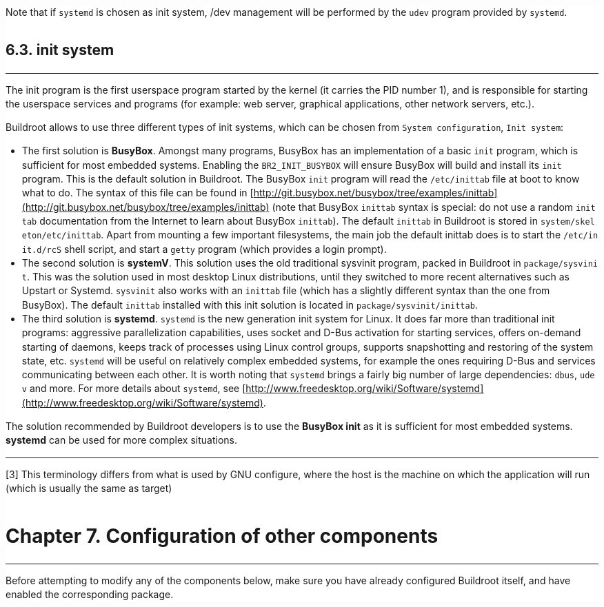 Note that if `systemd` is chosen as init system, /dev management will be performed by the `udev` program provided by `systemd`.


## 6.3. init system
----------------

The init program is the first userspace program started by the kernel (it carries the PID number 1), and is responsible for starting the userspace services and programs (for example: web server, graphical applications, other network servers, etc.).

Buildroot allows to use three different types of init systems, which can be chosen from `System configuration`, `Init system`:

*   The first solution is **BusyBox**. Amongst many programs, BusyBox has an implementation of a basic `init` program, which is sufficient for most embedded systems. Enabling the `BR2_INIT_BUSYBOX` will ensure BusyBox will build and install its `init` program. This is the default solution in Buildroot. The BusyBox `init` program will read the `/etc/inittab` file at boot to know what to do. The syntax of this file can be found in [http://git.busybox.net/busybox/tree/examples/inittab](http://git.busybox.net/busybox/tree/examples/inittab) (note that BusyBox `inittab` syntax is special: do not use a random `inittab` documentation from the Internet to learn about BusyBox `inittab`). The default `inittab` in Buildroot is stored in `system/skeleton/etc/inittab`. Apart from mounting a few important filesystems, the main job the default inittab does is to start the `/etc/init.d/rcS` shell script, and start a `getty` program (which provides a login prompt).
*   The second solution is **systemV**. This solution uses the old traditional sysvinit program, packed in Buildroot in `package/sysvinit`. This was the solution used in most desktop Linux distributions, until they switched to more recent alternatives such as Upstart or Systemd. `sysvinit` also works with an `inittab` file (which has a slightly different syntax than the one from BusyBox). The default `inittab` installed with this init solution is located in `package/sysvinit/inittab`.
*   The third solution is **systemd**. `systemd` is the new generation init system for Linux. It does far more than traditional init programs: aggressive parallelization capabilities, uses socket and D-Bus activation for starting services, offers on-demand starting of daemons, keeps track of processes using Linux control groups, supports snapshotting and restoring of the system state, etc. `systemd` will be useful on relatively complex embedded systems, for example the ones requiring D-Bus and services communicating between each other. It is worth noting that `systemd` brings a fairly big number of large dependencies: `dbus`, `udev` and more. For more details about `systemd`, see [http://www.freedesktop.org/wiki/Software/systemd](http://www.freedesktop.org/wiki/Software/systemd).

The solution recommended by Buildroot developers is to use the **BusyBox init** as it is sufficient for most embedded systems. **systemd** can be used for more complex situations.


* * *

[3] This terminology differs from what is used by GNU configure, where the host is the machine on which the application will run (which is usually the same as target)



# Chapter 7. Configuration of other components
--------------------------------------------

Before attempting to modify any of the components below, make sure you have already configured Buildroot itself, and have enabled the corresponding package.

